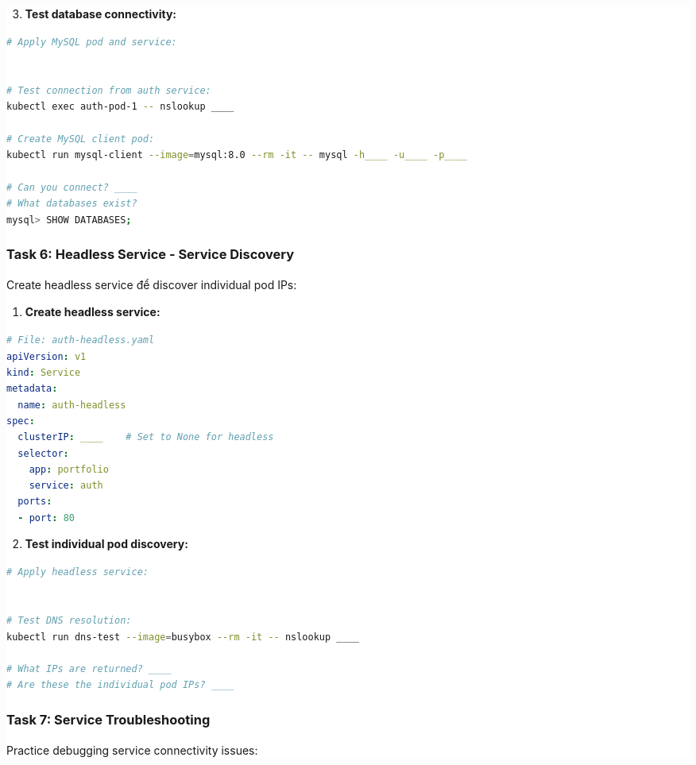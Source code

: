 ```yaml
```

3. **Test database connectivity:**
```bash
# Apply MySQL pod and service:


# Test connection from auth service:
kubectl exec auth-pod-1 -- nslookup ____

# Create MySQL client pod:
kubectl run mysql-client --image=mysql:8.0 --rm -it -- mysql -h____ -u____ -p____

# Can you connect? ____
# What databases exist? 
mysql> SHOW DATABASES;
```

### Task 6: Headless Service - Service Discovery

Create headless service để discover individual pod IPs:

1. **Create headless service:**
```yaml
# File: auth-headless.yaml
apiVersion: v1
kind: Service
metadata:
  name: auth-headless
spec:
  clusterIP: ____    # Set to None for headless
  selector:
    app: portfolio
    service: auth
  ports:
  - port: 80
```

2. **Test individual pod discovery:**
```bash
# Apply headless service:


# Test DNS resolution:
kubectl run dns-test --image=busybox --rm -it -- nslookup ____

# What IPs are returned? ____
# Are these the individual pod IPs? ____
```

### Task 7: Service Troubleshooting

Practice debugging service connectivity issues:

